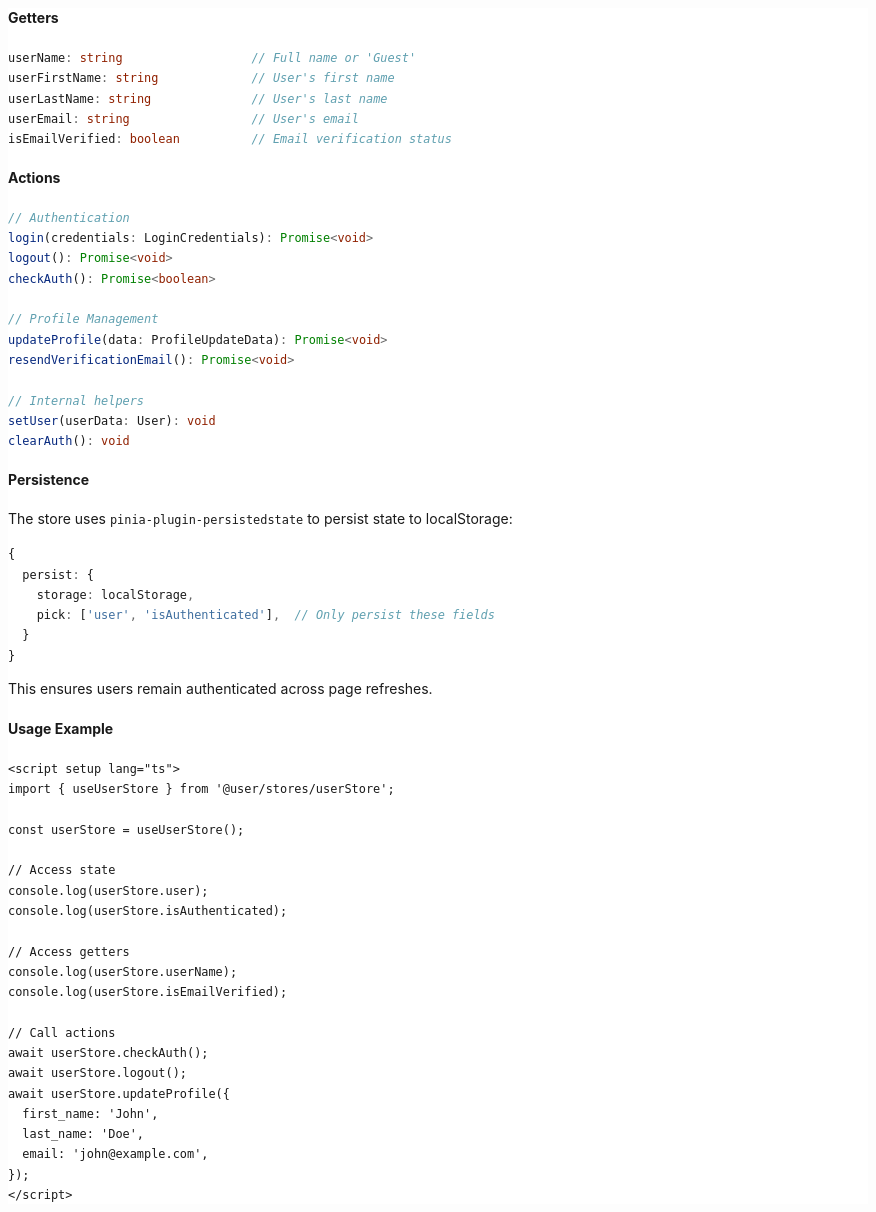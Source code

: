 #### Getters

```typescript
userName: string                  // Full name or 'Guest'
userFirstName: string             // User's first name
userLastName: string              // User's last name
userEmail: string                 // User's email
isEmailVerified: boolean          // Email verification status
```

#### Actions

```typescript
// Authentication
login(credentials: LoginCredentials): Promise<void>
logout(): Promise<void>
checkAuth(): Promise<boolean>

// Profile Management
updateProfile(data: ProfileUpdateData): Promise<void>
resendVerificationEmail(): Promise<void>

// Internal helpers
setUser(userData: User): void
clearAuth(): void
```

#### Persistence

The store uses `pinia-plugin-persistedstate` to persist state to localStorage:

```typescript
{
  persist: {
    storage: localStorage,
    pick: ['user', 'isAuthenticated'],  // Only persist these fields
  }
}
```

This ensures users remain authenticated across page refreshes.

#### Usage Example

```vue
<script setup lang="ts">
import { useUserStore } from '@user/stores/userStore';

const userStore = useUserStore();

// Access state
console.log(userStore.user);
console.log(userStore.isAuthenticated);

// Access getters
console.log(userStore.userName);
console.log(userStore.isEmailVerified);

// Call actions
await userStore.checkAuth();
await userStore.logout();
await userStore.updateProfile({
  first_name: 'John',
  last_name: 'Doe',
  email: 'john@example.com',
});
</script>
```